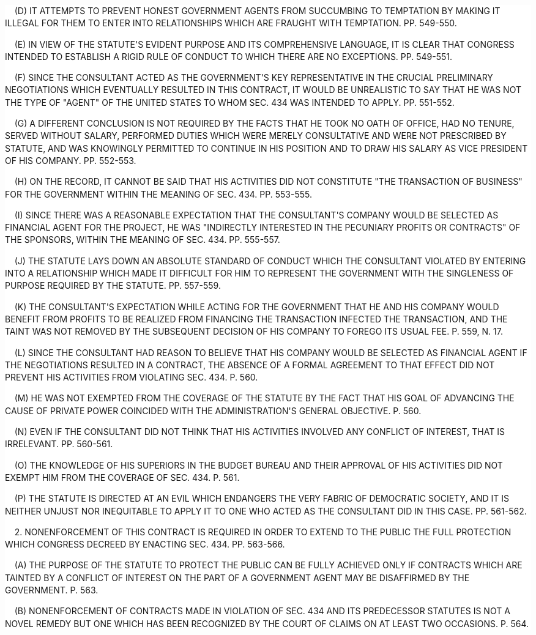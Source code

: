     (D)  IT ATTEMPTS TO PREVENT HONEST GOVERNMENT AGENTS FROM SUCCUMBING TO TEMPTATION BY MAKING IT ILLEGAL FOR THEM TO ENTER INTO RELATIONSHIPS WHICH ARE FRAUGHT WITH TEMPTATION.  PP. 549-550.

    (E)  IN VIEW OF THE STATUTE'S EVIDENT PURPOSE AND ITS COMPREHENSIVE LANGUAGE, IT IS CLEAR THAT CONGRESS INTENDED TO ESTABLISH A RIGID RULE OF CONDUCT TO WHICH THERE ARE NO EXCEPTIONS.  PP. 549-551.

    (F)  SINCE THE CONSULTANT ACTED AS THE GOVERNMENT'S KEY REPRESENTATIVE IN THE CRUCIAL PRELIMINARY NEGOTIATIONS WHICH EVENTUALLY RESULTED IN THIS CONTRACT, IT WOULD BE UNREALISTIC TO SAY THAT HE WAS NOT THE TYPE OF "AGENT" OF THE UNITED STATES TO WHOM SEC. 434 WAS INTENDED TO APPLY.  PP. 551-552.

    (G)  A DIFFERENT CONCLUSION IS NOT REQUIRED BY THE FACTS THAT HE TOOK NO OATH OF OFFICE, HAD NO TENURE, SERVED WITHOUT SALARY, PERFORMED DUTIES WHICH WERE MERELY CONSULTATIVE AND WERE NOT PRESCRIBED BY STATUTE, AND WAS KNOWINGLY PERMITTED TO CONTINUE IN HIS POSITION AND TO DRAW HIS SALARY AS VICE PRESIDENT OF HIS COMPANY.  PP. 552-553.

    (H)  ON THE RECORD, IT CANNOT BE SAID THAT HIS ACTIVITIES DID NOT CONSTITUTE "THE TRANSACTION OF BUSINESS" FOR THE GOVERNMENT WITHIN THE MEANING OF SEC. 434.  PP. 553-555.

    (I)  SINCE THERE WAS A REASONABLE EXPECTATION THAT THE CONSULTANT'S COMPANY WOULD BE SELECTED AS FINANCIAL AGENT FOR THE PROJECT, HE WAS "INDIRECTLY INTERESTED IN THE PECUNIARY PROFITS OR CONTRACTS" OF THE SPONSORS, WITHIN THE MEANING OF SEC. 434.  PP. 555-557.

    (J)  THE STATUTE LAYS DOWN AN ABSOLUTE STANDARD OF CONDUCT WHICH THE CONSULTANT VIOLATED BY ENTERING INTO A RELATIONSHIP WHICH MADE IT DIFFICULT FOR HIM TO REPRESENT THE GOVERNMENT WITH THE SINGLENESS OF PURPOSE REQUIRED BY THE STATUTE.  PP. 557-559.

    (K)  THE CONSULTANT'S EXPECTATION WHILE ACTING FOR THE GOVERNMENT THAT HE AND HIS COMPANY WOULD BENEFIT FROM PROFITS TO BE REALIZED FROM FINANCING THE TRANSACTION INFECTED THE TRANSACTION, AND THE TAINT WAS NOT REMOVED BY THE SUBSEQUENT DECISION OF HIS COMPANY TO FOREGO ITS USUAL FEE.  P. 559, N. 17.

    (L)  SINCE THE CONSULTANT HAD REASON TO BELIEVE THAT HIS COMPANY WOULD BE SELECTED AS FINANCIAL AGENT IF THE NEGOTIATIONS RESULTED IN A CONTRACT, THE ABSENCE OF A FORMAL AGREEMENT TO THAT EFFECT DID NOT PREVENT HIS ACTIVITIES FROM VIOLATING SEC. 434.  P. 560.

    (M)  HE WAS NOT EXEMPTED FROM THE COVERAGE OF THE STATUTE BY THE FACT THAT HIS GOAL OF ADVANCING THE CAUSE OF PRIVATE POWER COINCIDED WITH THE ADMINISTRATION'S GENERAL OBJECTIVE.  P. 560.

    (N)  EVEN IF THE CONSULTANT DID NOT THINK THAT HIS ACTIVITIES INVOLVED ANY CONFLICT OF INTEREST, THAT IS IRRELEVANT.  PP. 560-561.

    (O)  THE KNOWLEDGE OF HIS SUPERIORS IN THE BUDGET BUREAU AND THEIR APPROVAL OF HIS ACTIVITIES DID NOT EXEMPT HIM FROM THE COVERAGE OF SEC. 434.  P. 561.

    (P)  THE STATUTE IS DIRECTED AT AN EVIL WHICH ENDANGERS THE VERY FABRIC OF DEMOCRATIC SOCIETY, AND IT IS NEITHER UNJUST NOR INEQUITABLE TO APPLY IT TO ONE WHO ACTED AS THE CONSULTANT DID IN THIS CASE.  PP. 561-562.

    2.  NONENFORCEMENT OF THIS CONTRACT IS REQUIRED IN ORDER TO EXTEND TO THE PUBLIC THE FULL PROTECTION WHICH CONGRESS DECREED BY ENACTING SEC. 434.  PP. 563-566.

    (A)  THE PURPOSE OF THE STATUTE TO PROTECT THE PUBLIC CAN BE FULLY ACHIEVED ONLY IF CONTRACTS WHICH ARE TAINTED BY A CONFLICT OF INTEREST ON THE PART OF A GOVERNMENT AGENT MAY BE DISAFFIRMED BY THE GOVERNMENT.  P. 563.

    (B)  NONENFORCEMENT OF CONTRACTS MADE IN VIOLATION OF SEC. 434 AND ITS PREDECESSOR STATUTES IS NOT A NOVEL REMEDY BUT ONE WHICH HAS BEEN RECOGNIZED BY THE COURT OF CLAIMS ON AT LEAST TWO OCCASIONS.  P. 564.
